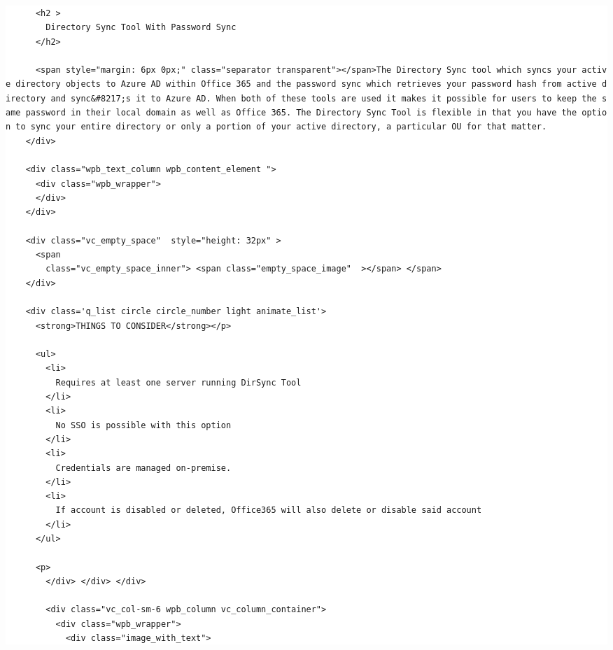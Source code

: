           <h2 >
            Directory Sync Tool With Password Sync
          </h2>
          
          <span style="margin: 6px 0px;" class="separator transparent"></span>The Directory Sync tool which syncs your active directory objects to Azure AD within Office 365 and the password sync which retrieves your password hash from active directory and sync&#8217;s it to Azure AD. When both of these tools are used it makes it possible for users to keep the same password in their local domain as well as Office 365. The Directory Sync Tool is flexible in that you have the option to sync your entire directory or only a portion of your active directory, a particular OU for that matter.
        </div>
        
        <div class="wpb_text_column wpb_content_element ">
          <div class="wpb_wrapper">
          </div>
        </div>
        
        <div class="vc_empty_space"  style="height: 32px" >
          <span
			class="vc_empty_space_inner"> <span class="empty_space_image"  ></span> </span>
        </div>
        
        <div class='q_list circle circle_number light animate_list'>
          <strong>THINGS TO CONSIDER</strong></p> 
          
          <ul>
            <li>
              Requires at least one server running DirSync Tool
            </li>
            <li>
              No SSO is possible with this option
            </li>
            <li>
              Credentials are managed on-premise.
            </li>
            <li>
              If account is disabled or deleted, Office365 will also delete or disable said account
            </li>
          </ul>
          
          <p>
            </div> </div> </div> 
            
            <div class="vc_col-sm-6 wpb_column vc_column_container">
              <div class="wpb_wrapper">
                <div class="image_with_text">